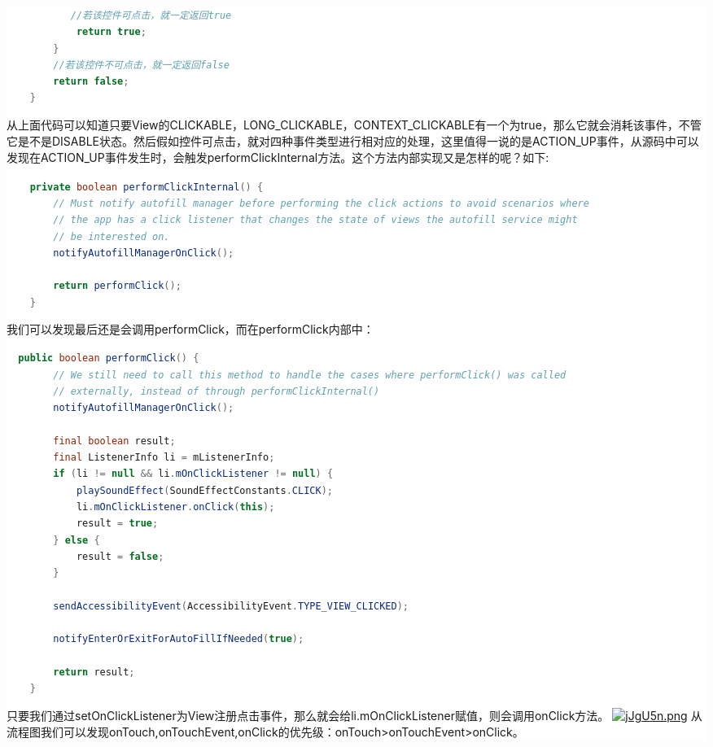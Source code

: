```java
           //若该控件可点击，就一定返回true
            return true;
        }
        //若该控件不可点击，就一定返回false
        return false;
    }
```
从上面代码可以知道只要View的CLICKABLE，LONG_CLICKABLE，CONTEXT_CLICKABLE有一个为true，那么它就会消耗该事件，不管它是不是DISABLE状态。然后假如控件可点击，就对四种事件类型进行相对应的处理，这里值得一说的是ACTION_UP事件，从源码中可以发现在ACTION_UP事件发生时，会触发performClickInternal方法。这个方法内部实现又是怎样的呢？如下:
```java
    private boolean performClickInternal() {
        // Must notify autofill manager before performing the click actions to avoid scenarios where
        // the app has a click listener that changes the state of views the autofill service might
        // be interested on.
        notifyAutofillManagerOnClick();

        return performClick();
    }
```
我们可以发现最后还是会调用performClick，而在performClick内部中：
```java
  public boolean performClick() {
        // We still need to call this method to handle the cases where performClick() was called
        // externally, instead of through performClickInternal()
        notifyAutofillManagerOnClick();

        final boolean result;
        final ListenerInfo li = mListenerInfo;
        if (li != null && li.mOnClickListener != null) {
            playSoundEffect(SoundEffectConstants.CLICK);
            li.mOnClickListener.onClick(this);
            result = true;
        } else {
            result = false;
        }

        sendAccessibilityEvent(AccessibilityEvent.TYPE_VIEW_CLICKED);

        notifyEnterOrExitForAutoFillIfNeeded(true);

        return result;
    }      
```
只要我们通过setOnClickListener为View注册点击事件，那么就会给li.mOnClickListener赋值，则会调用onClick方法。
[![jJgU5n.png](https://s1.ax1x.com/2022/07/04/jJgU5n.png)](https://imgtu.com/i/jJgU5n)
从流程图我们可以发现onTouch,onTouchEvent,onClick的优先级：onTouch>onTouchEvent>onClick。